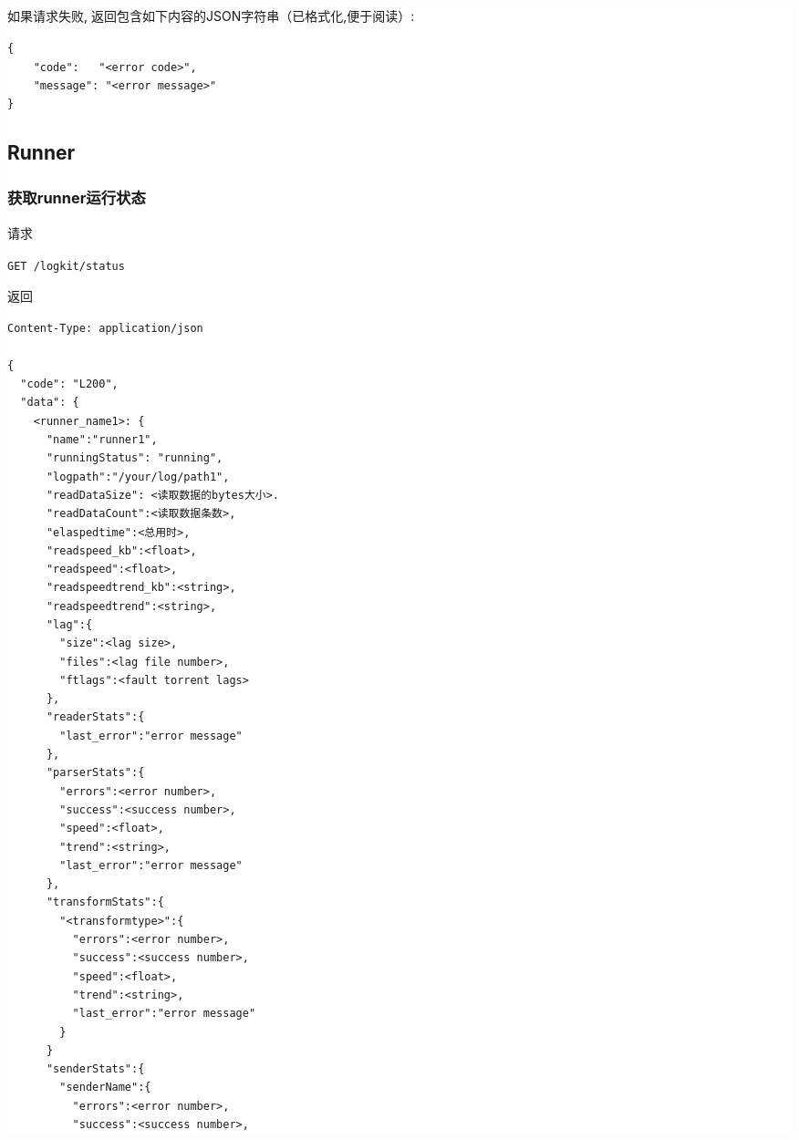 如果请求失败, 返回包含如下内容的JSON字符串（已格式化,便于阅读）:

```
{
    "code":   "<error code>",
    "message": "<error message>"
}
```

## Runner

### 获取runner运行状态

请求

```
GET /logkit/status
```

返回

```
Content-Type: application/json

{
  "code": "L200",
  "data": {
    <runner_name1>: {
      "name":"runner1",
      "runningStatus": "running",
      "logpath":"/your/log/path1",
      "readDataSize": <读取数据的bytes大小>.
      "readDataCount":<读取数据条数>,
      "elaspedtime":<总用时>,
      "readspeed_kb":<float>,
      "readspeed":<float>,
      "readspeedtrend_kb":<string>,
      "readspeedtrend":<string>,
      "lag":{  
        "size":<lag size>,
        "files":<lag file number>,
        "ftlags":<fault torrent lags>
      },
      "readerStats":{
        "last_error":"error message"
      },
      "parserStats":{  
        "errors":<error number>,
        "success":<success number>,
        "speed":<float>,
        "trend":<string>,
        "last_error":"error message"
      },
      "transformStats":{
        "<transformtype>":{
          "errors":<error number>,
          "success":<success number>,
          "speed":<float>,
          "trend":<string>,
          "last_error":"error message"
        }
      }
      "senderStats":{
        "senderName":{
          "errors":<error number>,
          "success":<success number>,
```